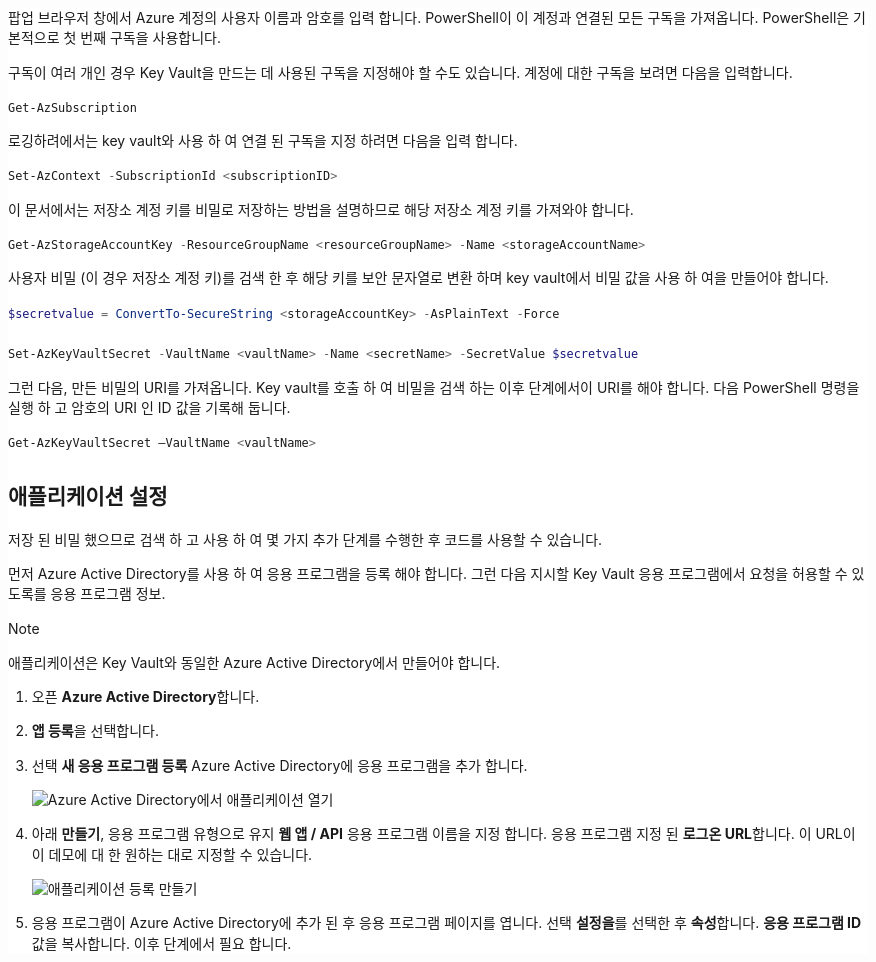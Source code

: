 팝업 브라우저 창에서 Azure 계정의 사용자 이름과 암호를 입력 합니다. PowerShell이 이 계정과 연결된 모든 구독을 가져옵니다. PowerShell은 기본적으로 첫 번째 구독을 사용합니다.

구독이 여러 개인 경우 Key Vault을 만드는 데 사용된 구독을 지정해야 할 수도 있습니다. 계정에 대한 구독을 보려면 다음을 입력합니다.

```powershell
Get-AzSubscription
```

로깅하려에서는 key vault와 사용 하 여 연결 된 구독을 지정 하려면 다음을 입력 합니다.

```powershell
Set-AzContext -SubscriptionId <subscriptionID>
```

이 문서에서는 저장소 계정 키를 비밀로 저장하는 방법을 설명하므로 해당 저장소 계정 키를 가져와야 합니다.

```powershell
Get-AzStorageAccountKey -ResourceGroupName <resourceGroupName> -Name <storageAccountName>
```

사용자 비밀 (이 경우 저장소 계정 키)를 검색 한 후 해당 키를 보안 문자열로 변환 하며 key vault에서 비밀 값을 사용 하 여을 만들어야 합니다.

```powershell
$secretvalue = ConvertTo-SecureString <storageAccountKey> -AsPlainText -Force

Set-AzKeyVaultSecret -VaultName <vaultName> -Name <secretName> -SecretValue $secretvalue
```

그런 다음, 만든 비밀의 URI를 가져옵니다. Key vault를 호출 하 여 비밀을 검색 하는 이후 단계에서이 URI를 해야 합니다. 다음 PowerShell 명령을 실행 하 고 암호의 URI 인 ID 값을 기록해 둡니다.

```powershell
Get-AzKeyVaultSecret –VaultName <vaultName>
```

## <a name="set-up-the-application"></a>애플리케이션 설정

저장 된 비밀 했으므로 검색 하 고 사용 하 여 몇 가지 추가 단계를 수행한 후 코드를 사용할 수 있습니다.

먼저 Azure Active Directory를 사용 하 여 응용 프로그램을 등록 해야 합니다. 그런 다음 지시할 Key Vault 응용 프로그램에서 요청을 허용할 수 있도록를 응용 프로그램 정보.

> [!NOTE]
> 애플리케이션은 Key Vault와 동일한 Azure Active Directory에서 만들어야 합니다.

1. 오픈 **Azure Active Directory**합니다.
2. **앱 등록**을 선택합니다. 
3. 선택 **새 응용 프로그램 등록** Azure Active Directory에 응용 프로그램을 추가 합니다.

    ![Azure Active Directory에서 애플리케이션 열기](./media/keyvault-keyrotation/azure-ad-application.png)

4. 아래 **만들기**, 응용 프로그램 유형으로 유지 **웹 앱 / API** 응용 프로그램 이름을 지정 합니다. 응용 프로그램 지정 된 **로그온 URL**합니다. 이 URL이이 데모에 대 한 원하는 대로 지정할 수 있습니다.

    ![애플리케이션 등록 만들기](./media/keyvault-keyrotation/create-app.png)

5. 응용 프로그램이 Azure Active Directory에 추가 된 후 응용 프로그램 페이지를 엽니다. 선택 **설정을**를 선택한 후 **속성**합니다. **응용 프로그램 ID** 값을 복사합니다. 이후 단계에서 필요 합니다.
